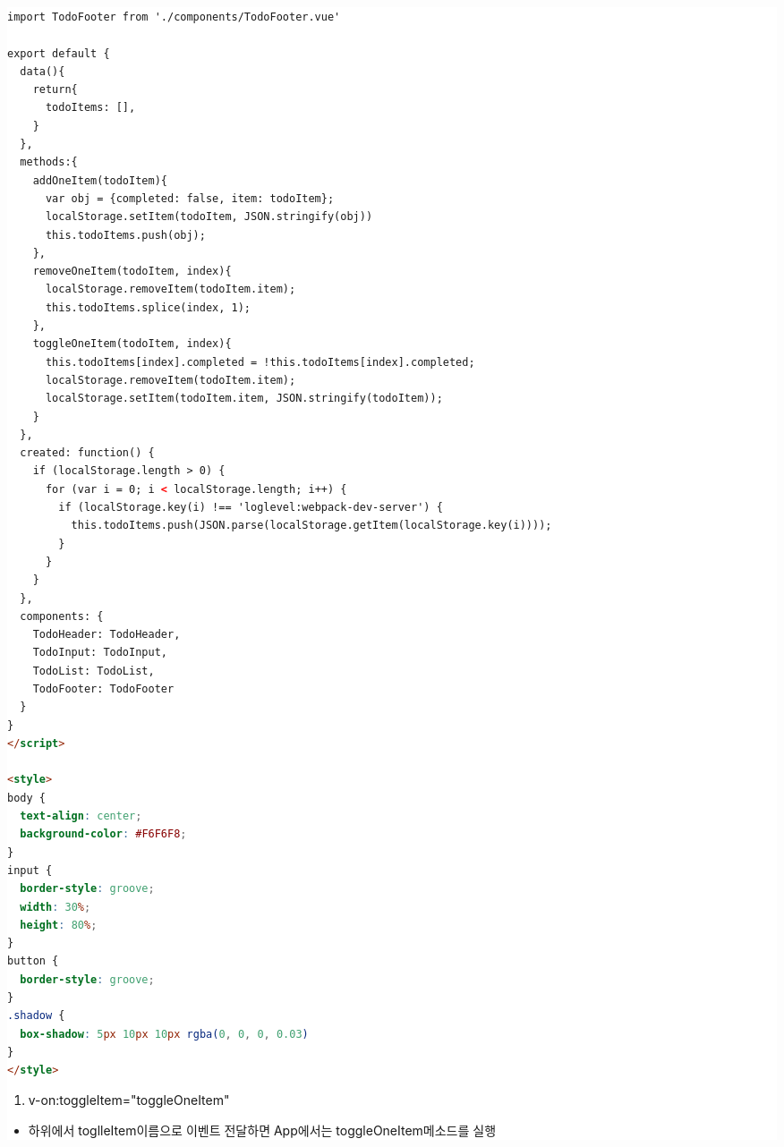 ```html
import TodoFooter from './components/TodoFooter.vue'

export default {
  data(){
    return{
      todoItems: [],
    }
  },
  methods:{
    addOneItem(todoItem){
      var obj = {completed: false, item: todoItem};
      localStorage.setItem(todoItem, JSON.stringify(obj))
      this.todoItems.push(obj);
    },
    removeOneItem(todoItem, index){
      localStorage.removeItem(todoItem.item);
      this.todoItems.splice(index, 1);
    },
    toggleOneItem(todoItem, index){
      this.todoItems[index].completed = !this.todoItems[index].completed;
      localStorage.removeItem(todoItem.item);
      localStorage.setItem(todoItem.item, JSON.stringify(todoItem));
    }
  },
  created: function() {
    if (localStorage.length > 0) {
      for (var i = 0; i < localStorage.length; i++) {
        if (localStorage.key(i) !== 'loglevel:webpack-dev-server') {
          this.todoItems.push(JSON.parse(localStorage.getItem(localStorage.key(i))));
        }
      }
    }
  },
  components: {
    TodoHeader: TodoHeader,
    TodoInput: TodoInput,
    TodoList: TodoList,
    TodoFooter: TodoFooter
  }  
}
</script>

<style>
body {
  text-align: center;
  background-color: #F6F6F8;
}
input {
  border-style: groove;
  width: 30%;
  height: 80%;
}
button {
  border-style: groove;
}
.shadow {
  box-shadow: 5px 10px 10px rgba(0, 0, 0, 0.03)
}
</style>
```
1. v-on:toggleItem="toggleOneItem"
* 하위에서 toglleItem이름으로 이벤트 전달하면 App에서는 toggleOneItem메소드를 실행
